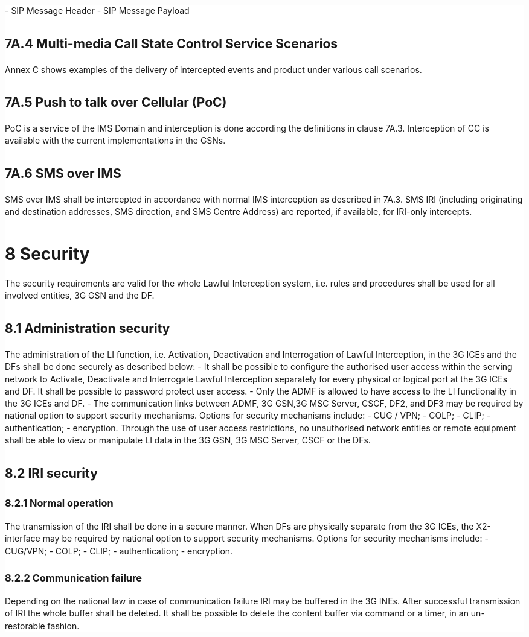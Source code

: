 \- SIP Message Header
\- SIP Message Payload
## 7A.4 Multi-media Call State Control Service Scenarios
Annex C shows examples of the delivery of intercepted events and product under
various call scenarios.
## 7A.5 Push to talk over Cellular (PoC)
PoC is a service of the IMS Domain and interception is done according the
definitions in clause 7A.3. Interception of CC is available with the current
implementations in the GSNs.
## 7A.6 SMS over IMS
SMS over IMS shall be intercepted in accordance with normal IMS interception
as described in 7A.3. SMS IRI (including originating and destination
addresses, SMS direction, and SMS Centre Address) are reported, if available,
for IRI-only intercepts.
# 8 Security
The security requirements are valid for the whole Lawful Interception system,
i.e. rules and procedures shall be used for all involved entities, 3G GSN and
the DF.
## 8.1 Administration security
The administration of the LI function, i.e. Activation, Deactivation and
Interrogation of Lawful Interception, in the 3G ICEs and the DFs shall be done
securely as described below:
\- It shall be possible to configure the authorised user access within the
serving network to Activate, Deactivate and Interrogate Lawful Interception
separately for every physical or logical port at the 3G ICEs and DF. It shall
be possible to password protect user access.
\- Only the ADMF is allowed to have access to the LI functionality in the 3G
ICEs and DF.
\- The communication links between ADMF, 3G GSN,3G MSC Server, CSCF, DF2, and
DF3 may be required by national option to support security mechanisms. Options
for security mechanisms include:
\- CUG / VPN;
\- COLP;
\- CLIP;
\- authentication;
\- encryption.
Through the use of user access restrictions, no unauthorised network entities
or remote equipment shall be able to view or manipulate LI data in the 3G GSN,
3G MSC Server, CSCF or the DFs.
## 8.2 IRI security
### 8.2.1 Normal operation
The transmission of the IRI shall be done in a secure manner.
When DFs are physically separate from the 3G ICEs, the X2-interface may be
required by national option to support security mechanisms. Options for
security mechanisms include:
\- CUG/VPN;
\- COLP;
\- CLIP;
\- authentication;
\- encryption.
### 8.2.2 Communication failure
Depending on the national law in case of communication failure IRI may be
buffered in the 3G INEs. After successful transmission of IRI the whole buffer
shall be deleted. It shall be possible to delete the content buffer via
command or a timer, in an un-restorable fashion.